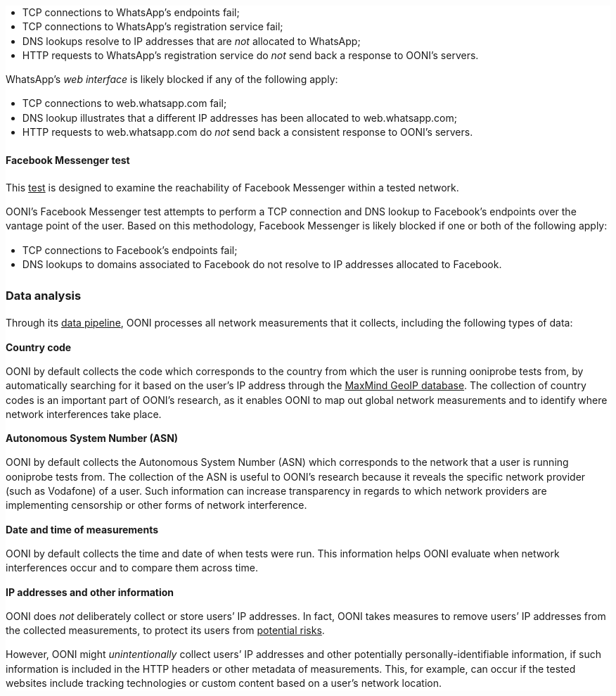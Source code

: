 * TCP connections to WhatsApp’s endpoints fail;
* TCP connections to WhatsApp’s registration service fail;
* DNS lookups resolve to IP addresses that are *not* allocated to WhatsApp;
* HTTP requests to WhatsApp’s registration service do *not* send back a response to OONI’s servers.

WhatsApp’s *web interface* is likely blocked if any of the following apply:

* TCP connections to web.whatsapp.com fail;
* DNS lookup illustrates that a different IP addresses has been allocated to web.whatsapp.com;
* HTTP requests to web.whatsapp.com do *not* send back a consistent response to OONI’s servers.

#### Facebook Messenger test

This [test](https://ooni.torproject.org/nettest/facebook-messenger/) is designed to examine the reachability of Facebook Messenger within a tested network.

OONI’s Facebook Messenger test attempts to perform a TCP connection and DNS lookup to Facebook’s endpoints over the vantage point of the user. Based on this methodology, Facebook Messenger is likely blocked if one or both of the following apply:

* TCP connections to Facebook’s endpoints fail;
* DNS lookups to domains associated to Facebook do not resolve to IP addresses allocated to Facebook.

### Data analysis

Through its [data pipeline](https://github.com/TheTorProject/ooni-pipeline), OONI processes all network measurements that it collects, including the following types of data:

**Country code**

OONI by default collects the code which corresponds to the country from which the user is running ooniprobe tests from, by automatically searching for it based on the user’s IP address through the [MaxMind GeoIP database](https://www.maxmind.com/en/home). The collection of country codes is an important part of OONI’s research, as it enables OONI to map out global network measurements and to identify where network interferences take place.

**Autonomous System Number (ASN)**

OONI by default collects the Autonomous System Number (ASN) which corresponds to the network that a user is running ooniprobe tests from. The collection of the ASN is useful to OONI’s research because it reveals the specific network provider (such as Vodafone) of a user. Such information can increase transparency in regards to which network providers are implementing censorship or other forms of network interference.

**Date and time of measurements**

OONI by default collects the time and date of when tests were run. This information helps OONI evaluate when network interferences occur and to compare them across time.

**IP addresses and other information**

OONI does *not* deliberately collect or store users’ IP addresses. In fact, OONI takes measures to remove users’ IP addresses from the collected measurements, to protect its users from [potential risks](https://ooni.torproject.org/about/risks/).

However, OONI might *unintentionally* collect users’ IP addresses and other potentially personally-identifiable information, if such information is included in the HTTP headers or other metadata of measurements. This, for example, can occur if the tested websites include tracking technologies or custom content based on a user’s network location.
